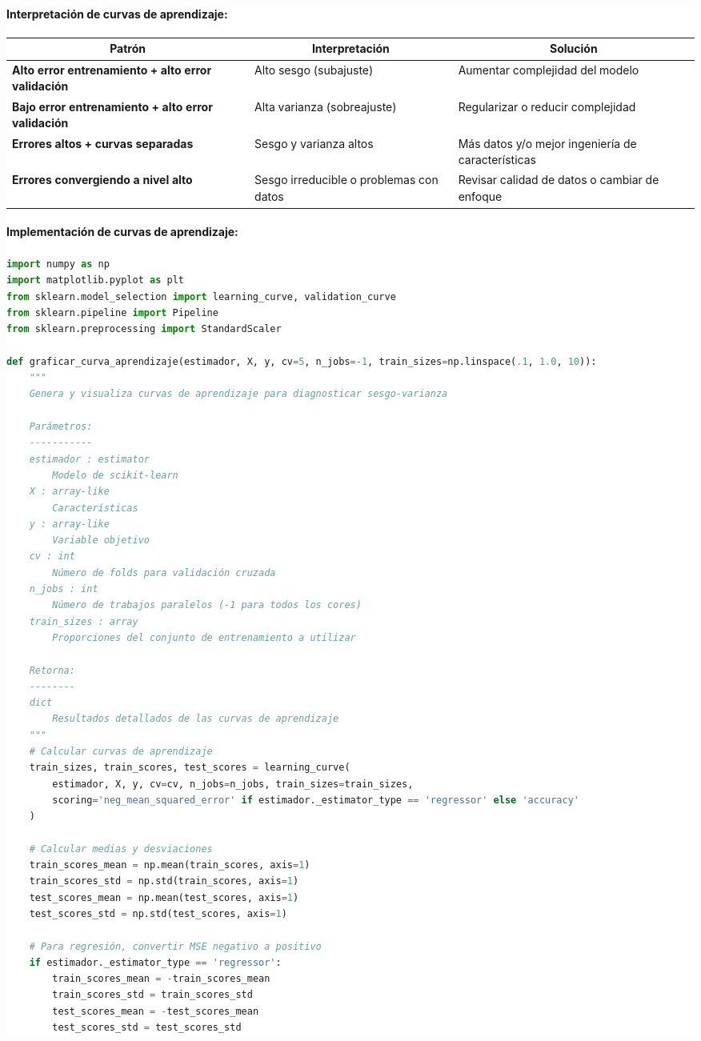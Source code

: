 #### **Interpretación de curvas de aprendizaje:**

| Patrón | Interpretación | Solución |
|--------|----------------|----------|
| **Alto error entrenamiento + alto error validación** | Alto sesgo (subajuste) | Aumentar complejidad del modelo |
| **Bajo error entrenamiento + alto error validación** | Alta varianza (sobreajuste) | Regularizar o reducir complejidad |
| **Errores altos + curvas separadas** | Sesgo y varianza altos | Más datos y/o mejor ingeniería de características |
| **Errores convergiendo a nivel alto** | Sesgo irreducible o problemas con datos | Revisar calidad de datos o cambiar de enfoque |

#### **Implementación de curvas de aprendizaje:**

```python
import numpy as np
import matplotlib.pyplot as plt
from sklearn.model_selection import learning_curve, validation_curve
from sklearn.pipeline import Pipeline
from sklearn.preprocessing import StandardScaler

def graficar_curva_aprendizaje(estimador, X, y, cv=5, n_jobs=-1, train_sizes=np.linspace(.1, 1.0, 10)):
    """
    Genera y visualiza curvas de aprendizaje para diagnosticar sesgo-varianza
    
    Parámetros:
    -----------
    estimador : estimator
        Modelo de scikit-learn
    X : array-like
        Características
    y : array-like
        Variable objetivo
    cv : int
        Número de folds para validación cruzada
    n_jobs : int
        Número de trabajos paralelos (-1 para todos los cores)
    train_sizes : array
        Proporciones del conjunto de entrenamiento a utilizar
    
    Retorna:
    --------
    dict
        Resultados detallados de las curvas de aprendizaje
    """
    # Calcular curvas de aprendizaje
    train_sizes, train_scores, test_scores = learning_curve(
        estimador, X, y, cv=cv, n_jobs=n_jobs, train_sizes=train_sizes,
        scoring='neg_mean_squared_error' if estimador._estimator_type == 'regressor' else 'accuracy'
    )
    
    # Calcular medias y desviaciones
    train_scores_mean = np.mean(train_scores, axis=1)
    train_scores_std = np.std(train_scores, axis=1)
    test_scores_mean = np.mean(test_scores, axis=1)
    test_scores_std = np.std(test_scores, axis=1)
    
    # Para regresión, convertir MSE negativo a positivo
    if estimador._estimator_type == 'regressor':
        train_scores_mean = -train_scores_mean
        train_scores_std = train_scores_std
        test_scores_mean = -test_scores_mean
        test_scores_std = test_scores_std
```